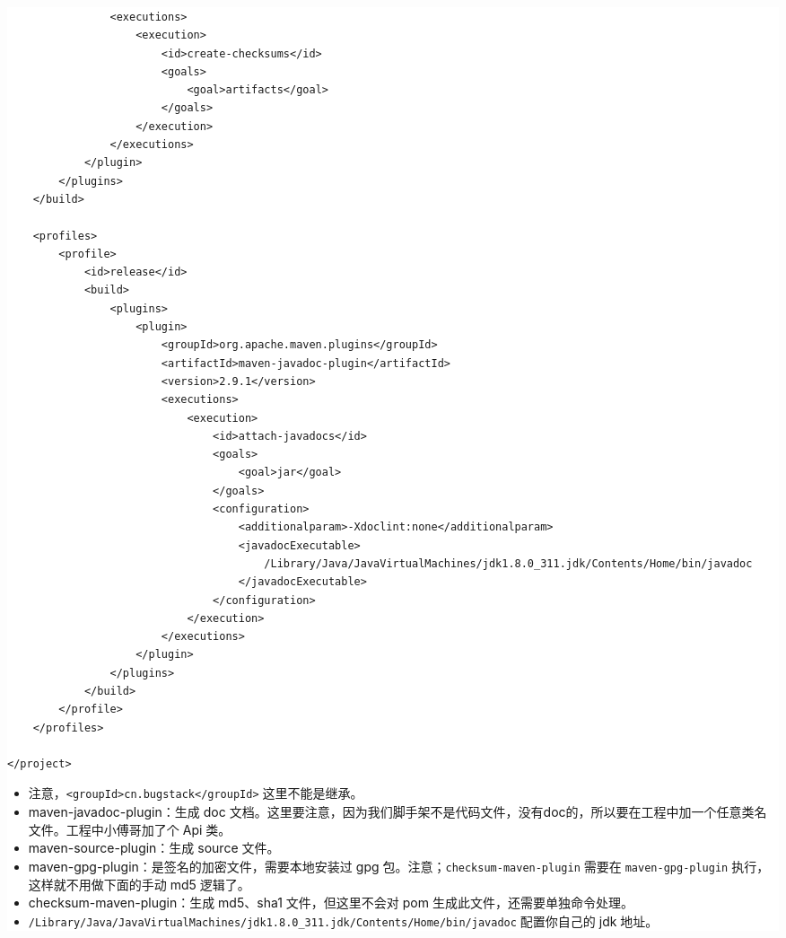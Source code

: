 ```pom
                <executions>
                    <execution>
                        <id>create-checksums</id>
                        <goals>
                            <goal>artifacts</goal>
                        </goals>
                    </execution>
                </executions>
            </plugin>
        </plugins>
    </build>

    <profiles>
        <profile>
            <id>release</id>
            <build>
                <plugins>
                    <plugin>
                        <groupId>org.apache.maven.plugins</groupId>
                        <artifactId>maven-javadoc-plugin</artifactId>
                        <version>2.9.1</version>
                        <executions>
                            <execution>
                                <id>attach-javadocs</id>
                                <goals>
                                    <goal>jar</goal>
                                </goals>
                                <configuration>
                                    <additionalparam>-Xdoclint:none</additionalparam>
                                    <javadocExecutable>
                                        /Library/Java/JavaVirtualMachines/jdk1.8.0_311.jdk/Contents/Home/bin/javadoc
                                    </javadocExecutable>
                                </configuration>
                            </execution>
                        </executions>
                    </plugin>
                </plugins>
            </build>
        </profile>
    </profiles>

</project>
```

- 注意，`<groupId>cn.bugstack</groupId>` 这里不能是继承。
- maven-javadoc-plugin：生成 doc 文档。这里要注意，因为我们脚手架不是代码文件，没有doc的，所以要在工程中加一个任意类名文件。工程中小傅哥加了个 Api 类。
- maven-source-plugin：生成 source 文件。
- maven-gpg-plugin：是签名的加密文件，需要本地安装过 gpg 包。注意；`checksum-maven-plugin` 需要在 `maven-gpg-plugin` 执行，这样就不用做下面的手动 md5 逻辑了。
- checksum-maven-plugin：生成 md5、sha1 文件，但这里不会对 pom 生成此文件，还需要单独命令处理。
- `/Library/Java/JavaVirtualMachines/jdk1.8.0_311.jdk/Contents/Home/bin/javadoc` 配置你自己的 jdk 地址。
